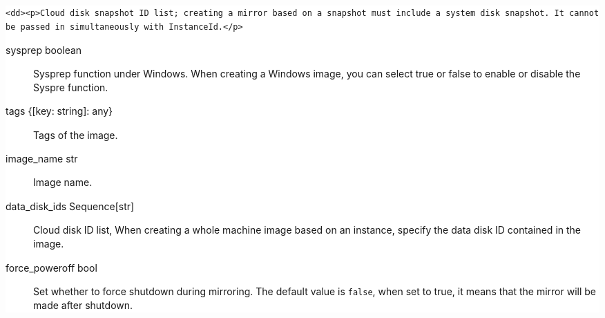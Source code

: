     <dd><p>Cloud disk snapshot ID list; creating a mirror based on a snapshot must include a system disk snapshot. It cannot be passed in simultaneously with InstanceId.</p>
</dd><dt class="property-optional"
            title="Optional">
        <span id="sysprep_nodejs">
<a data-swiftype-name="resource-property" data-swiftype-type="text" href="#sysprep_nodejs" style="color: inherit; text-decoration: inherit;">sysprep</a>
</span>
        <span class="property-indicator"></span>
        <span class="property-type">boolean</span>
    </dt>
    <dd><p>Sysprep function under Windows. When creating a Windows image, you can select true or false to enable or disable the Syspre function.</p>
</dd><dt class="property-optional"
            title="Optional">
        <span id="tags_nodejs">
<a data-swiftype-name="resource-property" data-swiftype-type="text" href="#tags_nodejs" style="color: inherit; text-decoration: inherit;">tags</a>
</span>
        <span class="property-indicator"></span>
        <span class="property-type">{[key: string]: any}</span>
    </dt>
    <dd><p>Tags of the image.</p>
</dd></dl>
</pulumi-choosable>
</div>

<div>
<pulumi-choosable type="language" values="python">
<dl class="resources-properties"><dt class="property-required"
            title="Required">
        <span id="image_name_python">
<a data-swiftype-name="resource-property" data-swiftype-type="text" href="#image_name_python" style="color: inherit; text-decoration: inherit;">image_<wbr>name</a>
</span>
        <span class="property-indicator"></span>
        <span class="property-type">str</span>
    </dt>
    <dd><p>Image name.</p>
</dd><dt class="property-optional property-replacement"
            title="Optional">
        <span id="data_disk_ids_python">
<a data-swiftype-name="resource-property" data-swiftype-type="text" href="#data_disk_ids_python" style="color: inherit; text-decoration: inherit;">data_<wbr>disk_<wbr>ids</a>
</span>
        <span class="property-indicator"></span>
        <span class="property-type">Sequence[str]</span>
    </dt>
    <dd><p>Cloud disk ID list, When creating a whole machine image based on an instance, specify the data disk ID contained in the image.</p>
</dd><dt class="property-optional"
            title="Optional">
        <span id="force_poweroff_python">
<a data-swiftype-name="resource-property" data-swiftype-type="text" href="#force_poweroff_python" style="color: inherit; text-decoration: inherit;">force_<wbr>poweroff</a>
</span>
        <span class="property-indicator"></span>
        <span class="property-type">bool</span>
    </dt>
    <dd><p>Set whether to force shutdown during mirroring. The default value is <code>false</code>, when set to true, it means that the mirror will be made after shutdown.</p>
</dd><dt class="property-optional"
            title="Optional">
        <span id="image_description_python">